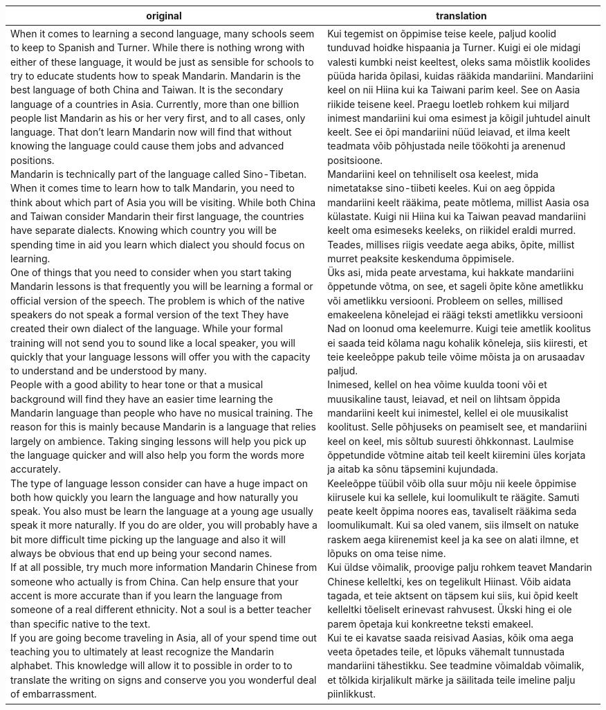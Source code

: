 | original | translation |
|----------|-------------|
| When it comes to learning a second language, many schools seem to keep to Spanish and Turner. While there is nothing wrong with either of these language, it would be just as sensible for schools to try to educate students how to speak Mandarin. Mandarin is the best language of both China and Taiwan. It is the secondary language of a countries in Asia. Currently, more than one billion people list Mandarin as his or her very first, and to all cases, only language. That don’t learn Mandarin now will find that without knowing the language could cause them jobs and advanced positions.<br/>Mandarin is technically part of the language called Sino-Tibetan. When it comes time to learn how to talk Mandarin, you need to think about which part of Asia you will be visiting. While both China and Taiwan consider Mandarin their first language, the countries have separate dialects. Knowing which country you will be spending time in aid you learn which dialect you should focus on learning.<br/>One of things that you need to consider when you start taking Mandarin lessons is that frequently you will be learning a formal or official version of the speech. The problem is which of the native speakers do not speak a formal version of the text They have created their own dialect of the language. While your formal training will not send you to sound like a local speaker, you will quickly that your language lessons will offer you with the capacity to understand and be understood by many.<br/>People with a good ability to hear tone or that a musical background will find they have an easier time learning the Mandarin language than people who have no musical training. The reason for this is mainly because Mandarin is a language that relies largely on ambience. Taking singing lessons will help you pick up the language quicker and will also help you form the words more accurately.<br/>The type of language lesson consider can have a huge impact on both how quickly you learn the language and how naturally you speak. You also must be learn the language at a young age usually speak it more naturally. If you do are older, you will probably have a bit more difficult time picking up the language and also it will always be obvious that end up being your second names.<br/>If at all possible, try much more information Mandarin Chinese from someone who actually is from China. Can help ensure that your accent is more accurate than if you learn the language from someone of a real different ethnicity. Not a soul is a better teacher than specific native to the text.<br/>If you are going become traveling in Asia, all of your spend time out teaching you to ultimately at least recognize the Mandarin alphabet. This knowledge will allow it to possible in order to to translate the writing on signs and conserve you you wonderful deal of embarrassment. | Kui tegemist on õppimise teise keele, paljud koolid tunduvad hoidke hispaania ja Turner. Kuigi ei ole midagi valesti kumbki neist keeltest, oleks sama mõistlik koolides püüda harida õpilasi, kuidas rääkida mandariini. Mandariini keel on nii Hiina kui ka Taiwani parim keel. See on Aasia riikide teisene keel. Praegu loetleb rohkem kui miljard inimest mandariini kui oma esimest ja kõigil juhtudel ainult keelt. See ei õpi mandariini nüüd leiavad, et ilma keelt teadmata võib põhjustada neile töökohti ja arenenud positsioone.<br/>Mandariini keel on tehniliselt osa keelest, mida nimetatakse sino-tiibeti keeles. Kui on aeg õppida mandariini keelt rääkima, peate mõtlema, millist Aasia osa külastate. Kuigi nii Hiina kui ka Taiwan peavad mandariini keelt oma esimeseks keeleks, on riikidel eraldi murred. Teades, millises riigis veedate aega abiks, õpite, millist murret peaksite keskenduma õppimisele.<br/>Üks asi, mida peate arvestama, kui hakkate mandariini õppetunde võtma, on see, et sageli õpite kõne ametlikku või ametlikku versiooni. Probleem on selles, millised emakeelena kõnelejad ei räägi teksti ametlikku versiooni Nad on loonud oma keelemurre. Kuigi teie ametlik koolitus ei saada teid kõlama nagu kohalik kõneleja, siis kiiresti, et teie keeleõppe pakub teile võime mõista ja on arusaadav paljud.<br/>Inimesed, kellel on hea võime kuulda tooni või et muusikaline taust, leiavad, et neil on lihtsam õppida mandariini keelt kui inimestel, kellel ei ole muusikalist koolitust. Selle põhjuseks on peamiselt see, et mandariini keel on keel, mis sõltub suuresti õhkkonnast. Laulmise õppetundide võtmine aitab teil keelt kiiremini üles korjata ja aitab ka sõnu täpsemini kujundada.<br/>Keeleõppe tüübil võib olla suur mõju nii keele õppimise kiirusele kui ka sellele, kui loomulikult te räägite. Samuti peate keelt õppima noores eas, tavaliselt rääkima seda loomulikumalt. Kui sa oled vanem, siis ilmselt on natuke raskem aega kiirenemist keel ja ka see on alati ilmne, et lõpuks on oma teise nime.<br/>Kui üldse võimalik, proovige palju rohkem teavet Mandarin Chinese kelleltki, kes on tegelikult Hiinast. Võib aidata tagada, et teie aktsent on täpsem kui siis, kui õpid keelt kelleltki tõeliselt erinevast rahvusest. Ükski hing ei ole parem õpetaja kui konkreetne teksti emakeel.<br/>Kui te ei kavatse saada reisivad Aasias, kõik oma aega veeta õpetades teile, et lõpuks vähemalt tunnustada mandariini tähestikku. See teadmine võimaldab võimalik, et tõlkida kirjalikult märke ja säilitada teile imeline palju piinlikkust. |